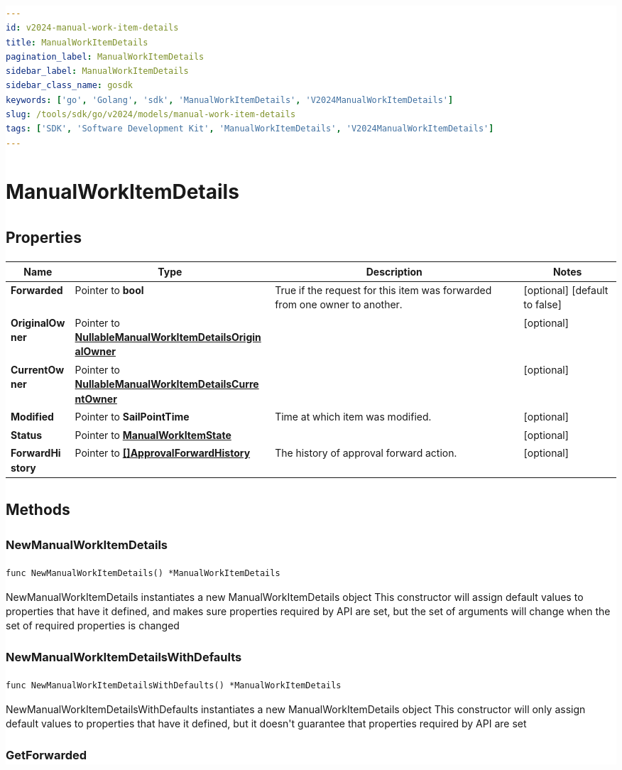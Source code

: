 ```yaml
---
id: v2024-manual-work-item-details
title: ManualWorkItemDetails
pagination_label: ManualWorkItemDetails
sidebar_label: ManualWorkItemDetails
sidebar_class_name: gosdk
keywords: ['go', 'Golang', 'sdk', 'ManualWorkItemDetails', 'V2024ManualWorkItemDetails'] 
slug: /tools/sdk/go/v2024/models/manual-work-item-details
tags: ['SDK', 'Software Development Kit', 'ManualWorkItemDetails', 'V2024ManualWorkItemDetails']
---
```


# ManualWorkItemDetails

## Properties

Name | Type | Description | Notes
------------ | ------------- | ------------- | -------------
**Forwarded** | Pointer to **bool** | True if the request for this item was forwarded from one owner to another. | [optional] [default to false]
**OriginalOwner** | Pointer to [**NullableManualWorkItemDetailsOriginalOwner**](manual-work-item-details-original-owner) |  | [optional] 
**CurrentOwner** | Pointer to [**NullableManualWorkItemDetailsCurrentOwner**](manual-work-item-details-current-owner) |  | [optional] 
**Modified** | Pointer to **SailPointTime** | Time at which item was modified. | [optional] 
**Status** | Pointer to [**ManualWorkItemState**](manual-work-item-state) |  | [optional] 
**ForwardHistory** | Pointer to [**[]ApprovalForwardHistory**](approval-forward-history) | The history of approval forward action. | [optional] 

## Methods

### NewManualWorkItemDetails

`func NewManualWorkItemDetails() *ManualWorkItemDetails`

NewManualWorkItemDetails instantiates a new ManualWorkItemDetails object
This constructor will assign default values to properties that have it defined,
and makes sure properties required by API are set, but the set of arguments
will change when the set of required properties is changed

### NewManualWorkItemDetailsWithDefaults

`func NewManualWorkItemDetailsWithDefaults() *ManualWorkItemDetails`

NewManualWorkItemDetailsWithDefaults instantiates a new ManualWorkItemDetails object
This constructor will only assign default values to properties that have it defined,
but it doesn't guarantee that properties required by API are set

### GetForwarded
